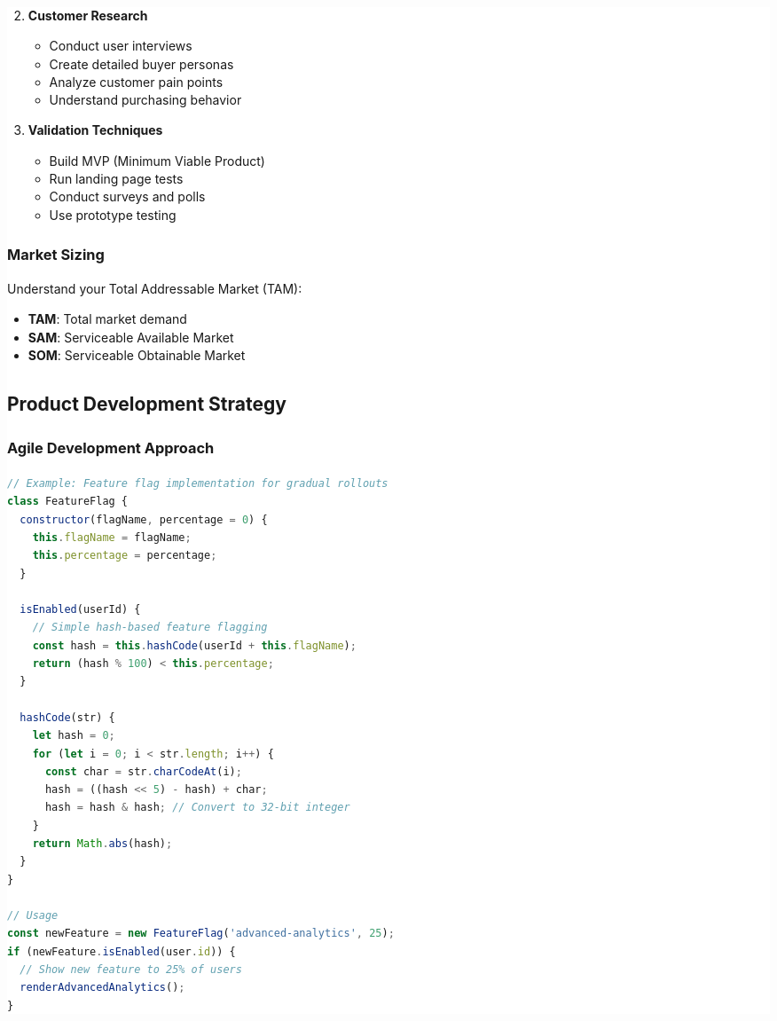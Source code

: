 2. **Customer Research**
   - Conduct user interviews
   - Create detailed buyer personas
   - Analyze customer pain points
   - Understand purchasing behavior

3. **Validation Techniques**
   - Build MVP (Minimum Viable Product)
   - Run landing page tests
   - Conduct surveys and polls
   - Use prototype testing

### Market Sizing
Understand your Total Addressable Market (TAM):
- **TAM**: Total market demand
- **SAM**: Serviceable Available Market
- **SOM**: Serviceable Obtainable Market

## Product Development Strategy

### Agile Development Approach

```javascript
// Example: Feature flag implementation for gradual rollouts
class FeatureFlag {
  constructor(flagName, percentage = 0) {
    this.flagName = flagName;
    this.percentage = percentage;
  }

  isEnabled(userId) {
    // Simple hash-based feature flagging
    const hash = this.hashCode(userId + this.flagName);
    return (hash % 100) < this.percentage;
  }

  hashCode(str) {
    let hash = 0;
    for (let i = 0; i < str.length; i++) {
      const char = str.charCodeAt(i);
      hash = ((hash << 5) - hash) + char;
      hash = hash & hash; // Convert to 32-bit integer
    }
    return Math.abs(hash);
  }
}

// Usage
const newFeature = new FeatureFlag('advanced-analytics', 25);
if (newFeature.isEnabled(user.id)) {
  // Show new feature to 25% of users
  renderAdvancedAnalytics();
}
```
